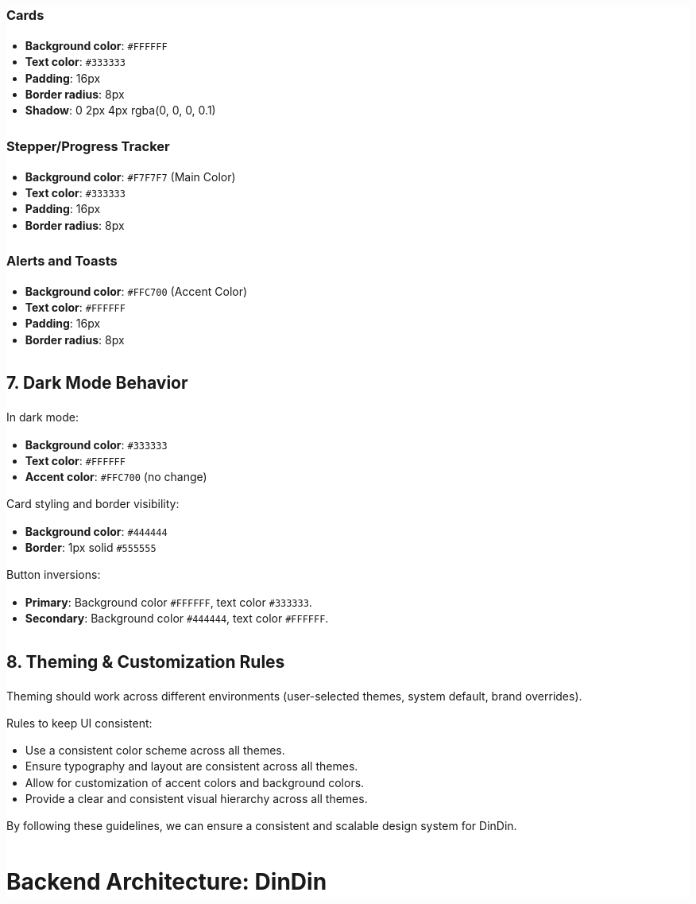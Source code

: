 ### Cards

- **Background color**: `#FFFFFF`
- **Text color**: `#333333`
- **Padding**: 16px
- **Border radius**: 8px
- **Shadow**: 0 2px 4px rgba(0, 0, 0, 0.1)

### Stepper/Progress Tracker

- **Background color**: `#F7F7F7` (Main Color)
- **Text color**: `#333333`
- **Padding**: 16px
- **Border radius**: 8px

### Alerts and Toasts

- **Background color**: `#FFC700` (Accent Color)
- **Text color**: `#FFFFFF`
- **Padding**: 16px
- **Border radius**: 8px

## 7. Dark Mode Behavior

In dark mode:

- **Background color**: `#333333`
- **Text color**: `#FFFFFF`
- **Accent color**: `#FFC700` (no change)

Card styling and border visibility:

- **Background color**: `#444444`
- **Border**: 1px solid `#555555`

Button inversions:

- **Primary**: Background color `#FFFFFF`, text color `#333333`.
- **Secondary**: Background color `#444444`, text color `#FFFFFF`.

## 8. Theming & Customization Rules

Theming should work across different environments (user-selected themes, system default, brand
overrides).

Rules to keep UI consistent:

- Use a consistent color scheme across all themes.
- Ensure typography and layout are consistent across all themes.
- Allow for customization of accent colors and background colors.
- Provide a clear and consistent visual hierarchy across all themes.

By following these guidelines, we can ensure a consistent and scalable design system for DinDin.

# Backend Architecture: DinDin
